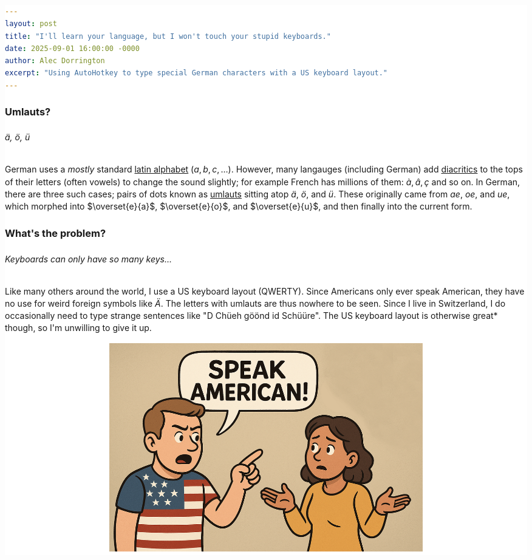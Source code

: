 ```yaml
---
layout: post
title: "I'll learn your language, but I won't touch your stupid keyboards."
date: 2025-09-01 16:00:00 -0000
author: Alec Dorrington
excerpt: "Using AutoHotkey to type special German characters with a US keyboard layout."
---
```


### Umlauts?

###### ä, ö, ü

German uses a _mostly_ standard [latin alphabet](https://en.wikipedia.org/wiki/Latin_alphabet) $(a, b, c, \dots)$. However, many langauges (including German) add [diacritics](https://en.wikipedia.org/wiki/Diacritic) to the tops of their letters (often vowels) to change the sound slightly; for example French has millions of them: $à, â, ç$ and so on. In German, there are three such cases; pairs of dots known as [umlauts](https://en.wikipedia.org/wiki/Umlaut_(diacritic)) sitting atop $ä$, $ö$, and $ü$. These originally came from $ae$, $oe$, and $ue$, which morphed into $\overset{e}{a}$, $\overset{e}{o}$, and $\overset{e}{u}$, and then finally into the current form.

### What's the problem?

###### Keyboards can only have so many keys...

Like many others around the world, I use a US keyboard layout (QWERTY). Since Americans only ever speak American, they have no use for weird foreign symbols like $Ä$. The letters with umlauts are thus nowhere to be seen. Since I live in Switzerland, I do occasionally need to type strange sentences like "D Chüeh göönd id Schüüre". The US keyboard layout is otherwise great* though, so I'm unwilling to give it up.

<p align="center"><img src="/assets/images/2025-09-01-umlauts-us-keyboard/speak_american.png" width="60%"></p>
